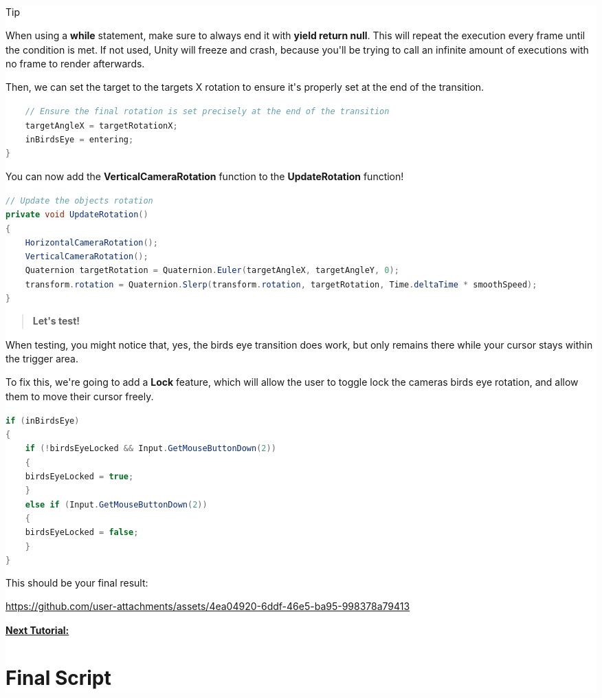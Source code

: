 > [!TIP]
> When using a **while** statement, make sure to always end it with **yield return null**. This will repeat the execution every frame until the condition is met. If not used, Unity will freeze and crash, because you'll be trying to call an infinite amount of executions with no frame to render afterwards.

Then, we can set the target to the targets X rotation to ensure it's properly set at the end of the transition.
```cs
	// Ensure the final rotation is set precisely at the end of the transition
	targetAngleX = targetRotationX;
	inBirdsEye = entering;
}
```

You can now add the **VerticalCameraRotation** function to the **UpdateRotation** function!
```cs
// Update the objects rotation
private void UpdateRotation()
{
	HorizontalCameraRotation();
	VerticalCameraRotation();
	Quaternion targetRotation = Quaternion.Euler(targetAngleX, targetAngleY, 0);
	transform.rotation = Quaternion.Slerp(transform.rotation, targetRotation, Time.deltaTime * smoothSpeed);
}
```

>**Let's test!**




When testing, you might notice that, yes, the birds eye transition does work, but only remains there while your cursor stays within the trigger area.

To fix this, we're going to add a **Lock** feature, which will allow the user to toggle lock the cameras birds eye rotation, and allow them to move their cursor freely.
```cs
if (inBirdsEye)
{
	if (!birdsEyeLocked && Input.GetMouseButtonDown(2))
	{
	birdsEyeLocked = true;
	}
	else if (Input.GetMouseButtonDown(2))
	{
	birdsEyeLocked = false;
	}
}
```

This should be your final result:

https://github.com/user-attachments/assets/4ea04920-6ddf-46e5-ba95-998378a79413


[**Next Tutorial:**](2-Tutorial)



# Final Script








